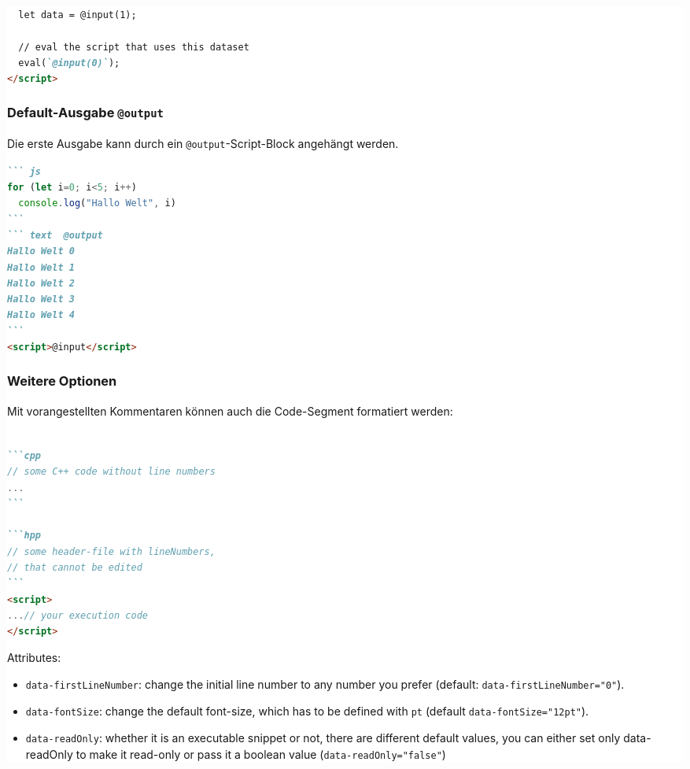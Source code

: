 ```` md
  let data = @input(1);

  // eval the script that uses this dataset
  eval(`@input(0)`);
</script>
````

### Default-Ausgabe `@output`

Die erste Ausgabe kann durch ein `@output`-Script-Block angehängt werden.

```` md
``` js
for (let i=0; i<5; i++)
  console.log("Hallo Welt", i)
```
``` text  @output
Hallo Welt 0
Hallo Welt 1
Hallo Welt 2
Hallo Welt 3
Hallo Welt 4
```
<script>@input</script>
````

### Weitere Optionen

Mit vorangestellten Kommentaren können auch die Code-Segment formatiert werden:

```` md

```cpp
// some C++ code without line numbers
...
```

```hpp
// some header-file with lineNumbers,
// that cannot be edited
```
<script>
...// your execution code
</script>
````

Attributes:

* `data-firstLineNumber`: change the initial line number to any number you prefer (default: `data-firstLineNumber="0"`).

* `data-fontSize`: change the default font-size, which has to be defined with `pt` (default `data-fontSize="12pt"`).

* `data-readOnly`: whether it is an executable snippet or not, there are different default values, you can either set only data-readOnly to make it read-only or pass it a boolean value (`data-readOnly="false"`)
